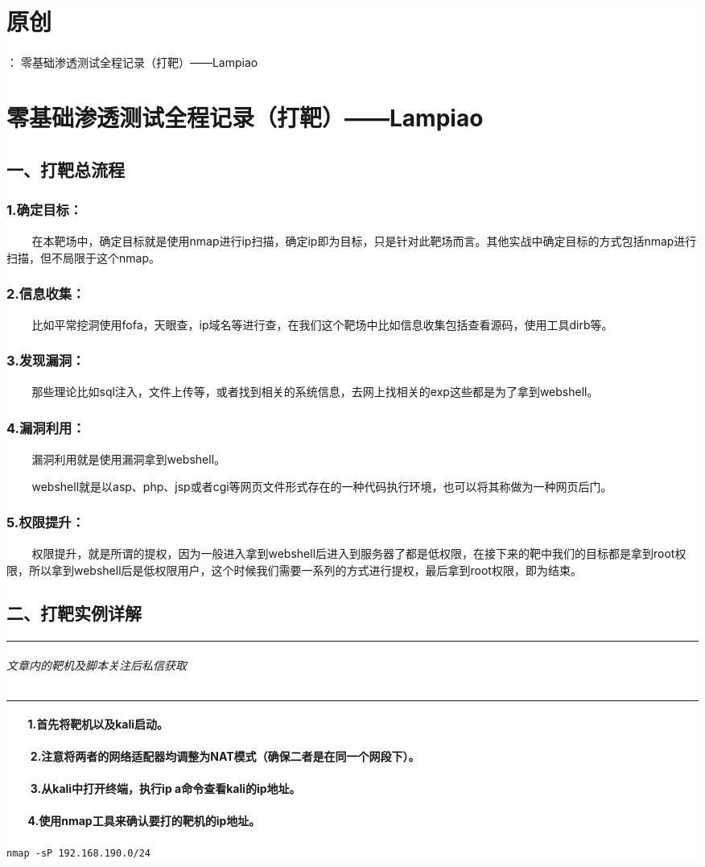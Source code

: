 # 原创
：  零基础渗透测试全程记录（打靶）——Lampiao

# 零基础渗透测试全程记录（打靶）——Lampiao

## 一、打靶总流程

### 1.确定目标：

        在本靶场中，确定目标就是使用nmap进行ip扫描，确定ip即为目标，只是针对此靶场而言。其他实战中确定目标的方式包括nmap进行扫描，但不局限于这个nmap。

### 2.信息收集：

        比如平常挖洞使用fofa，天眼查，ip域名等进行查，在我们这个靶场中比如信息收集包括查看源码，使用工具dirb等。

### 3.发现漏洞：

        那些理论比如sql注入，文件上传等，或者找到相关的系统信息，去网上找相关的exp这些都是为了拿到webshell。

### 4.漏洞利用：

        漏洞利用就是使用漏洞拿到webshell。

        webshell就是以asp、php、jsp或者cgi等网页文件形式存在的一种代码执行环境，也可以将其称做为一种网页后门。

### 5.权限提升：

        权限提升，就是所谓的提权，因为一般进入拿到webshell后进入到服务器了都是低权限，在接下来的靶中我们的目标都是拿到root权限，所以拿到webshell后是低权限用户，这个时候我们需要一系列的方式进行提权，最后拿到root权限，即为结束。

## 二、打靶实例详解

---


###### 文章内的靶机及脚本关注后私信获取

---


####         1.首先将靶机以及kali启动。

####          2.注意将两者的网络适配器均调整为NAT模式（确保二者是在同一个网段下）。

####          3.从kali中打开终端，执行ip a命令查看kali的ip地址。

####         4.使用nmap工具来确认要打的靶机的ip地址。 

```
nmap -sP 192.168.190.0/24
```
